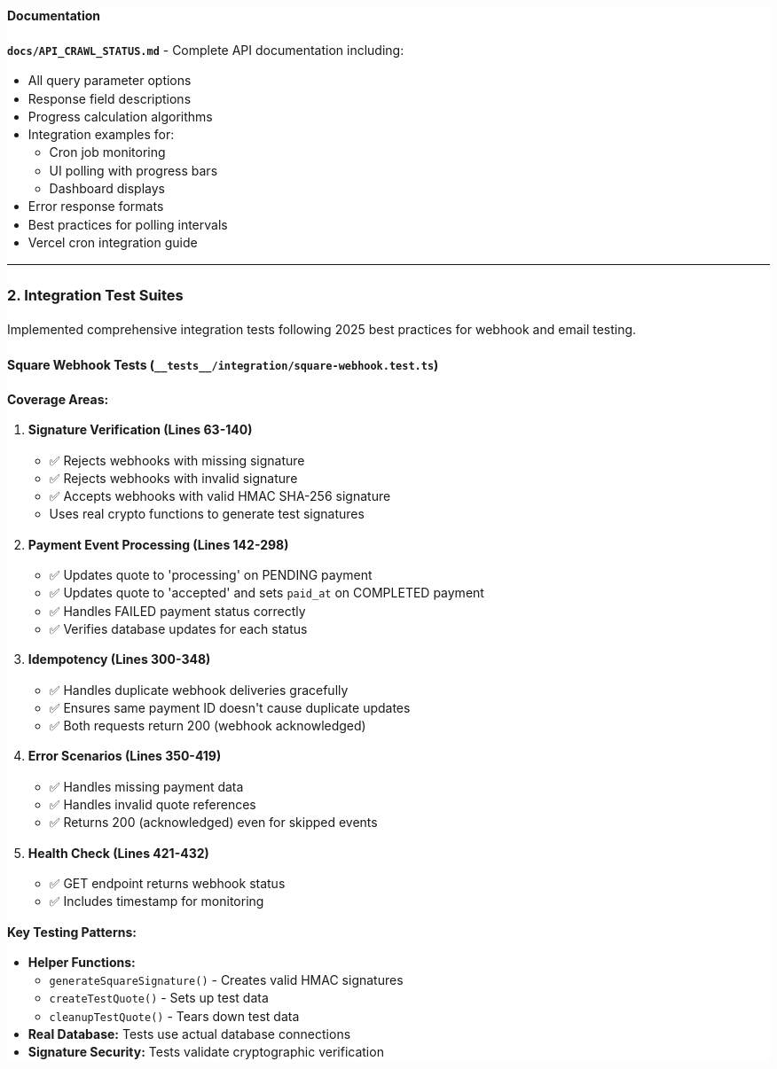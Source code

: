 #### Documentation

**`docs/API_CRAWL_STATUS.md`** - Complete API documentation including:
- All query parameter options
- Response field descriptions
- Progress calculation algorithms
- Integration examples for:
  - Cron job monitoring
  - UI polling with progress bars
  - Dashboard displays
- Error response formats
- Best practices for polling intervals
- Vercel cron integration guide

---

### 2. Integration Test Suites

Implemented comprehensive integration tests following 2025 best practices for webhook and email testing.

#### Square Webhook Tests (`__tests__/integration/square-webhook.test.ts`)

**Coverage Areas:**

1. **Signature Verification (Lines 63-140)**
   - ✅ Rejects webhooks with missing signature
   - ✅ Rejects webhooks with invalid signature
   - ✅ Accepts webhooks with valid HMAC SHA-256 signature
   - Uses real crypto functions to generate test signatures

2. **Payment Event Processing (Lines 142-298)**
   - ✅ Updates quote to 'processing' on PENDING payment
   - ✅ Updates quote to 'accepted' and sets `paid_at` on COMPLETED payment
   - ✅ Handles FAILED payment status correctly
   - ✅ Verifies database updates for each status

3. **Idempotency (Lines 300-348)**
   - ✅ Handles duplicate webhook deliveries gracefully
   - ✅ Ensures same payment ID doesn't cause duplicate updates
   - ✅ Both requests return 200 (webhook acknowledged)

4. **Error Scenarios (Lines 350-419)**
   - ✅ Handles missing payment data
   - ✅ Handles invalid quote references
   - ✅ Returns 200 (acknowledged) even for skipped events

5. **Health Check (Lines 421-432)**
   - ✅ GET endpoint returns webhook status
   - ✅ Includes timestamp for monitoring

**Key Testing Patterns:**
- **Helper Functions:**
  - `generateSquareSignature()` - Creates valid HMAC signatures
  - `createTestQuote()` - Sets up test data
  - `cleanupTestQuote()` - Tears down test data
- **Real Database:** Tests use actual database connections
- **Signature Security:** Tests validate cryptographic verification
